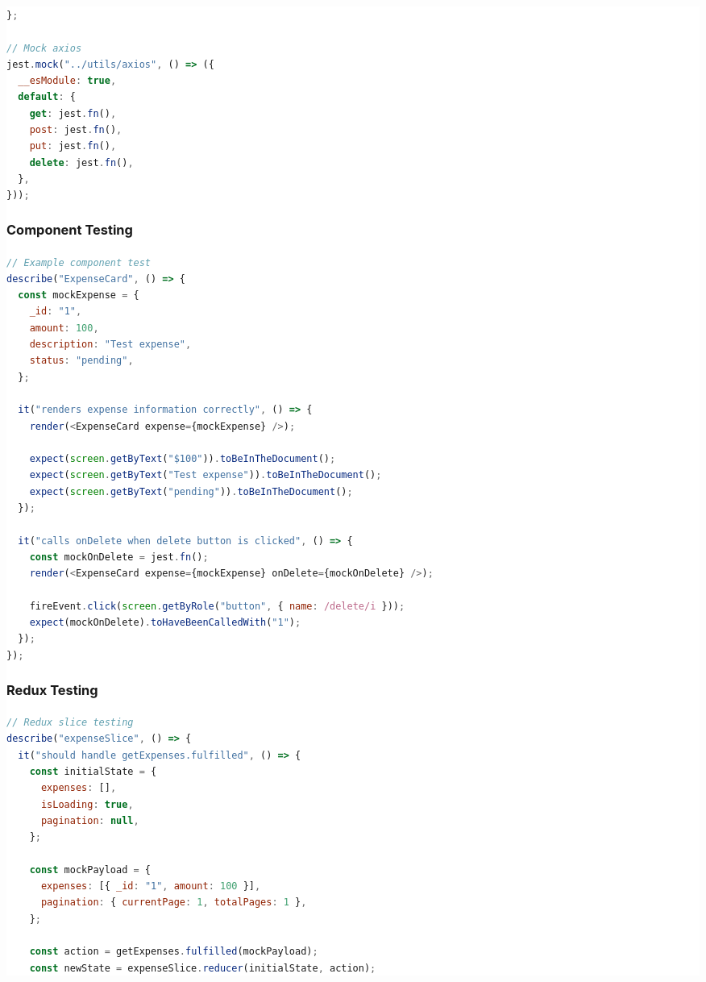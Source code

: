 ```javascript
};

// Mock axios
jest.mock("../utils/axios", () => ({
  __esModule: true,
  default: {
    get: jest.fn(),
    post: jest.fn(),
    put: jest.fn(),
    delete: jest.fn(),
  },
}));
```

### **Component Testing**

```javascript
// Example component test
describe("ExpenseCard", () => {
  const mockExpense = {
    _id: "1",
    amount: 100,
    description: "Test expense",
    status: "pending",
  };

  it("renders expense information correctly", () => {
    render(<ExpenseCard expense={mockExpense} />);

    expect(screen.getByText("$100")).toBeInTheDocument();
    expect(screen.getByText("Test expense")).toBeInTheDocument();
    expect(screen.getByText("pending")).toBeInTheDocument();
  });

  it("calls onDelete when delete button is clicked", () => {
    const mockOnDelete = jest.fn();
    render(<ExpenseCard expense={mockExpense} onDelete={mockOnDelete} />);

    fireEvent.click(screen.getByRole("button", { name: /delete/i }));
    expect(mockOnDelete).toHaveBeenCalledWith("1");
  });
});
```

### **Redux Testing**

```javascript
// Redux slice testing
describe("expenseSlice", () => {
  it("should handle getExpenses.fulfilled", () => {
    const initialState = {
      expenses: [],
      isLoading: true,
      pagination: null,
    };

    const mockPayload = {
      expenses: [{ _id: "1", amount: 100 }],
      pagination: { currentPage: 1, totalPages: 1 },
    };

    const action = getExpenses.fulfilled(mockPayload);
    const newState = expenseSlice.reducer(initialState, action);

```